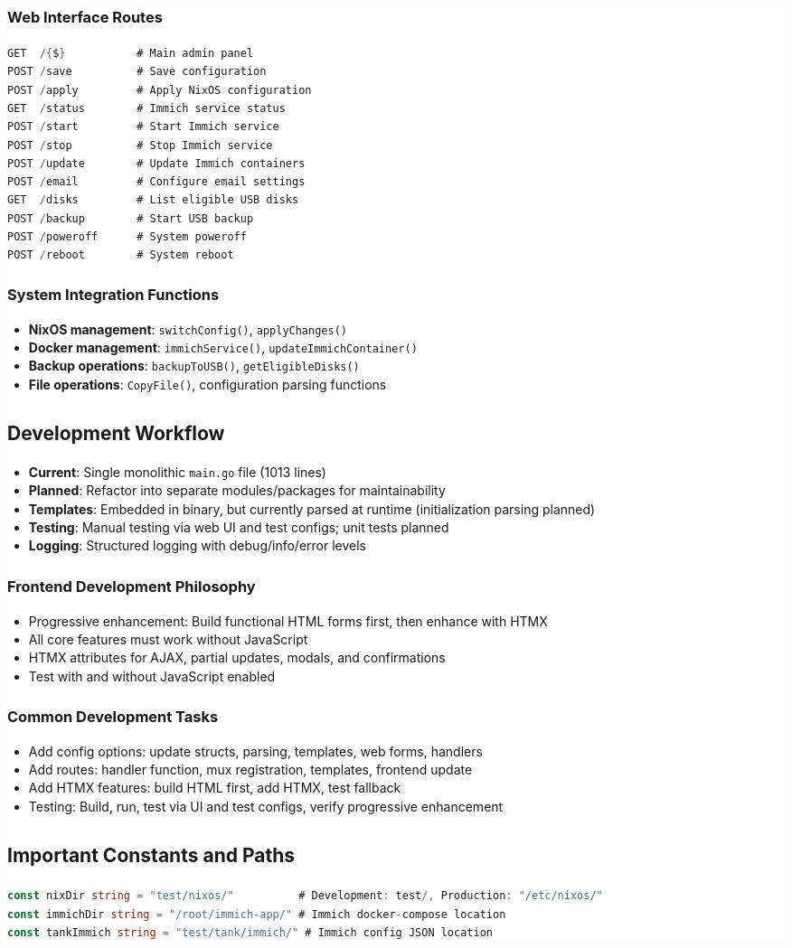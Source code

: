 ### Web Interface Routes
```go
GET  /{$}           # Main admin panel
POST /save          # Save configuration
POST /apply         # Apply NixOS configuration
GET  /status        # Immich service status
POST /start         # Start Immich service
POST /stop          # Stop Immich service
POST /update        # Update Immich containers
POST /email         # Configure email settings
GET  /disks         # List eligible USB disks
POST /backup        # Start USB backup
POST /poweroff      # System poweroff
POST /reboot        # System reboot
```

### System Integration Functions
- **NixOS management**: `switchConfig()`, `applyChanges()`
- **Docker management**: `immichService()`, `updateImmichContainer()`
- **Backup operations**: `backupToUSB()`, `getEligibleDisks()`
- **File operations**: `CopyFile()`, configuration parsing functions

## Development Workflow

- **Current**: Single monolithic `main.go` file (1013 lines)
- **Planned**: Refactor into separate modules/packages for maintainability
- **Templates**: Embedded in binary, but currently parsed at runtime (initialization parsing planned)
- **Testing**: Manual testing via web UI and test configs; unit tests planned
- **Logging**: Structured logging with debug/info/error levels

### Frontend Development Philosophy
- Progressive enhancement: Build functional HTML forms first, then enhance with HTMX
- All core features must work without JavaScript
- HTMX attributes for AJAX, partial updates, modals, and confirmations
- Test with and without JavaScript enabled

### Common Development Tasks
- Add config options: update structs, parsing, templates, web forms, handlers
- Add routes: handler function, mux registration, templates, frontend update
- Add HTMX features: build HTML first, add HTMX, test fallback
- Testing: Build, run, test via UI and test configs, verify progressive enhancement


## Important Constants and Paths

```go
const nixDir string = "test/nixos/"          # Development: test/, Production: "/etc/nixos/"
const immichDir string = "/root/immich-app/" # Immich docker-compose location
const tankImmich string = "test/tank/immich/" # Immich config JSON location
```
